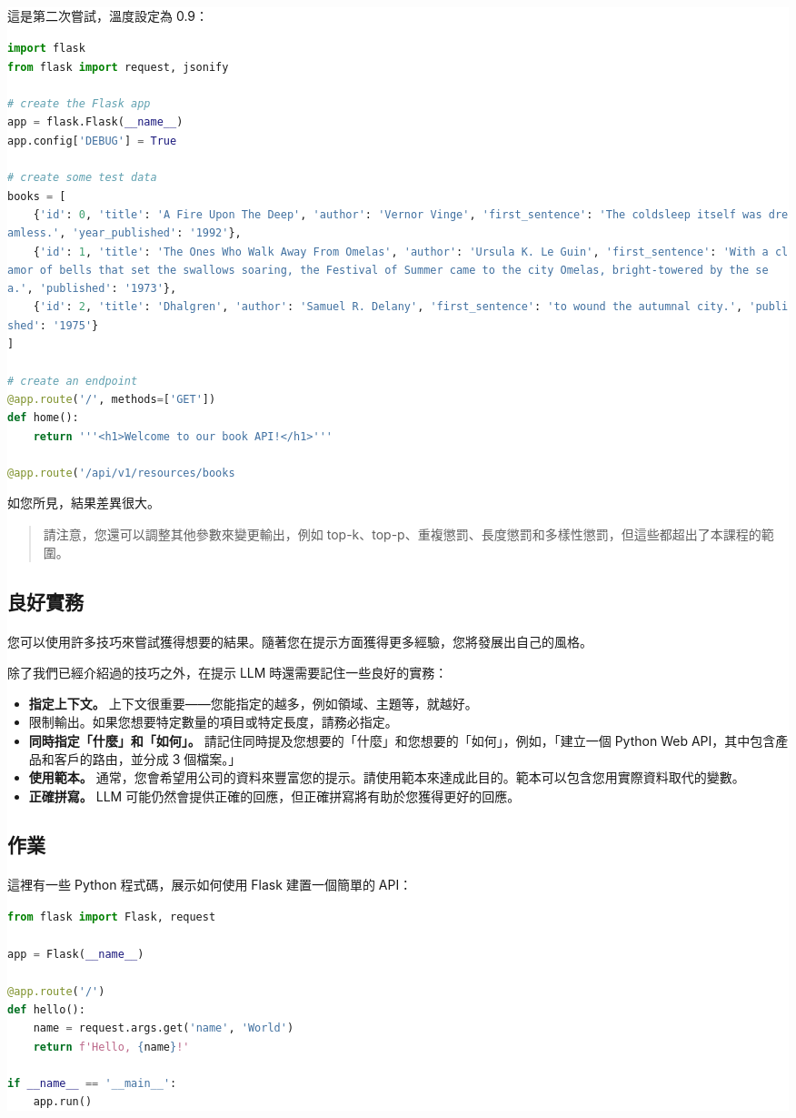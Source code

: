 這是第二次嘗試，溫度設定為 0.9：

```python
import flask
from flask import request, jsonify

# create the Flask app
app = flask.Flask(__name__)
app.config['DEBUG'] = True

# create some test data
books = [
    {'id': 0, 'title': 'A Fire Upon The Deep', 'author': 'Vernor Vinge', 'first_sentence': 'The coldsleep itself was dreamless.', 'year_published': '1992'},
    {'id': 1, 'title': 'The Ones Who Walk Away From Omelas', 'author': 'Ursula K. Le Guin', 'first_sentence': 'With a clamor of bells that set the swallows soaring, the Festival of Summer came to the city Omelas, bright-towered by the sea.', 'published': '1973'},
    {'id': 2, 'title': 'Dhalgren', 'author': 'Samuel R. Delany', 'first_sentence': 'to wound the autumnal city.', 'published': '1975'}
]

# create an endpoint
@app.route('/', methods=['GET'])
def home():
    return '''<h1>Welcome to our book API!</h1>'''

@app.route('/api/v1/resources/books

```

如您所見，結果差異很大。

> 請注意，您還可以調整其他參數來變更輸出，例如 top-k、top-p、重複懲罰、長度懲罰和多樣性懲罰，但這些都超出了本課程的範圍。

## 良好實務

您可以使用許多技巧來嘗試獲得想要的結果。隨著您在提示方面獲得更多經驗，您將發展出自己的風格。

除了我們已經介紹過的技巧之外，在提示 LLM 時還需要記住一些良好的實務：

- **指定上下文。** 上下文很重要——您能指定的越多，例如領域、主題等，就越好。
- 限制輸出。如果您想要特定數量的項目或特定長度，請務必指定。
- **同時指定「什麼」和「如何」。** 請記住同時提及您想要的「什麼」和您想要的「如何」，例如，「建立一個 Python Web API，其中包含產品和客戶的路由，並分成 3 個檔案。」
- **使用範本。** 通常，您會希望用公司的資料來豐富您的提示。請使用範本來達成此目的。範本可以包含您用實際資料取代的變數。
- **正確拼寫。** LLM 可能仍然會提供正確的回應，但正確拼寫將有助於您獲得更好的回應。

## 作業

這裡有一些 Python 程式碼，展示如何使用 Flask 建置一個簡單的 API：

```python
from flask import Flask, request

app = Flask(__name__)

@app.route('/')
def hello():
    name = request.args.get('name', 'World')
    return f'Hello, {name}!'

if __name__ == '__main__':
    app.run()
```
